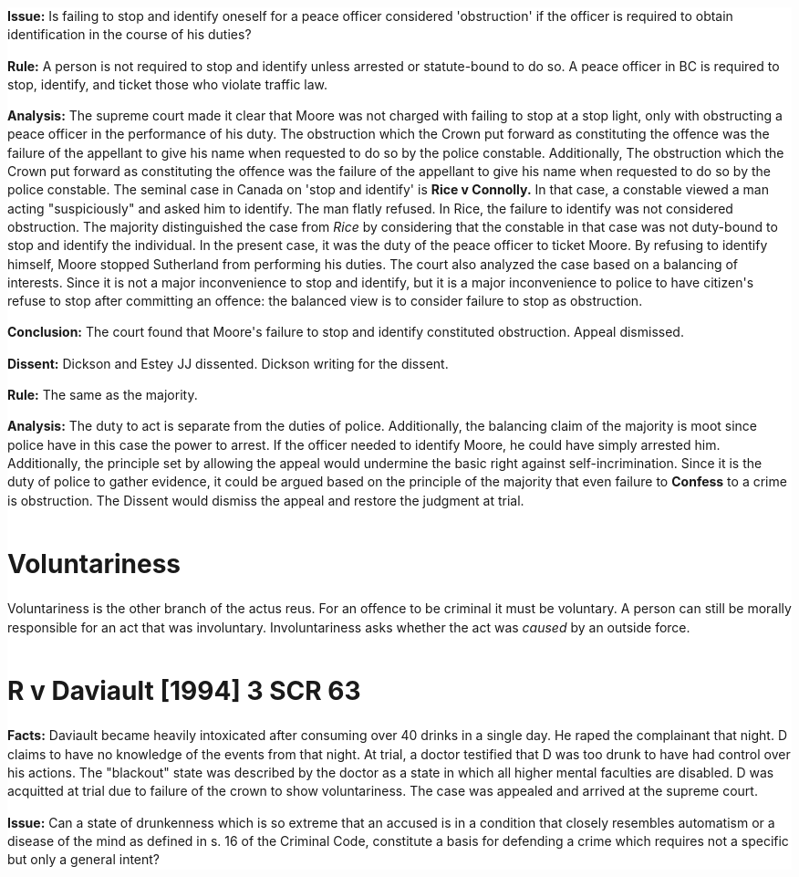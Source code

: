 **Issue:** Is failing to stop and identify oneself for a peace officer considered 'obstruction' if the officer is required to obtain identification in the course of his duties?

**Rule:** A person is not required to stop and identify unless arrested or statute-bound to do so. A peace officer in BC is required to stop, identify, and ticket those who violate traffic law.

**Analysis:** The supreme court made it clear that Moore was not charged with failing to stop at a stop light, only with obstructing a peace officer in the performance of his duty. The obstruction which the Crown put forward as constituting the offence was the failure of the appellant to give his name when requested to do so by the police constable. Additionally, The obstruction which the Crown put forward as constituting the offence was the failure of the appellant to give his name when requested to do so by the police constable. The seminal case in Canada on 'stop and identify' is **Rice v Connolly.** In that case, a constable viewed a man acting "suspiciously" and asked him to identify. The man flatly refused. In Rice, the failure to identify was not considered obstruction. The majority distinguished the case from *Rice* by considering that the constable in that case was not duty-bound to stop and identify the individual. In the present case, it was the duty of the peace officer to ticket Moore. By refusing to identify himself, Moore stopped Sutherland from performing his duties. The court also analyzed the case based on a balancing of interests. Since it is not a major inconvenience to stop and identify, but it is a major inconvenience to police to have citizen's refuse to stop after committing an offence: the balanced view is to consider failure to stop as obstruction.

**Conclusion:** The court found that Moore's failure to stop and identify constituted obstruction. Appeal dismissed.

**Dissent:** Dickson and Estey JJ dissented. Dickson writing for the dissent.

**Rule:** The same as the majority.

**Analysis:** The duty to act is separate from the duties of police. Additionally, the balancing claim of the majority is moot since police have in this case the power to arrest. If the officer needed to identify Moore, he could have simply arrested him. Additionally, the principle set by allowing the appeal would undermine the basic right against self-incrimination. Since it is the duty of police to gather evidence, it could be argued based on the principle of the majority that even failure to **Confess** to a crime is obstruction. The Dissent would dismiss the appeal and restore the judgment at trial.

# Voluntariness

Voluntariness is the other branch of the actus reus. For an offence to be criminal it must be voluntary. A person can still be morally responsible for an act that was involuntary. Involuntariness asks whether the act was *caused* by an outside force.

# R v Daviault  [1994] 3 SCR 63

**Facts:** Daviault became heavily intoxicated after consuming over 40 drinks in a single day. He raped the complainant that night. D claims to have no knowledge of the events from that night. At trial, a doctor testified that D was too drunk to have had control over his actions. The "blackout" state was described by the doctor as a state in which all higher mental faculties are disabled. D was acquitted at trial due to failure of the crown to show voluntariness. The case was appealed and arrived at the supreme court.

**Issue:** Can a state of drunkenness which is so extreme that an accused is in a condition that closely resembles automatism or a disease of the mind as defined in s. 16 of the Criminal Code, constitute a basis for defending a crime which requires not a specific but only a general intent?

